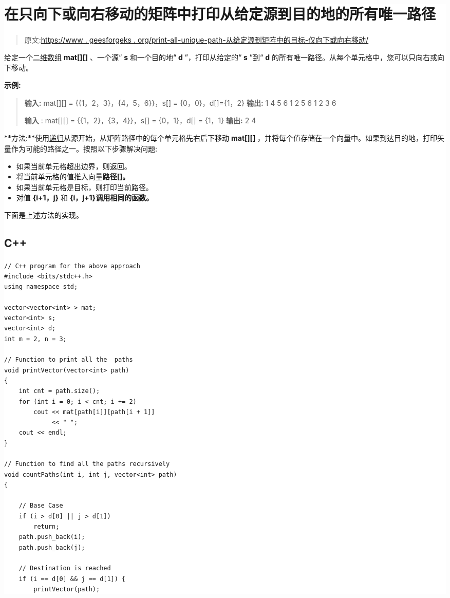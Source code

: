 # 在只向下或向右移动的矩阵中打印从给定源到目的地的所有唯一路径

> 原文:[https://www . geesforgeks . org/print-all-unique-path-从给定源到矩阵中的目标-仅向下或向右移动/](https://www.geeksforgeeks.org/print-all-unique-paths-from-given-source-to-destination-in-a-matrix-moving-only-down-or-right/)

给定一个[二维数组](https://www.geeksforgeeks.org/multidimensional-arrays-c-cpp/) **mat[][]** 、一个源“ **s** 和一个目的地“ **d** ”，打印从给定的“ **s** ”到“ **d** 的所有唯一路径。从每个单元格中，您可以只向右或向下移动。

**示例:**

> **输入:** mat[][] = {{1，2，3}，{4，5，6}}，s[] = {0，0}，d[]={1，2}
> **输出:**
> 1 4 5 6
> 1 2 5 6
> 1 2 3 6
> 
> **输入** : mat[][] = {{1，2}，{3，4}}，s[] = {0，1}，d[] = {1，1}
> **输出:** 2 4

**方法:**使用[递归](http://www.geeksforgeeks.org/recursion/)从源开始，从矩阵路径中的每个单元格先右后下移动 **mat[][]** ，并将每个值存储在一个向量中。如果到达目的地，打印矢量作为可能的路径之一。按照以下步骤解决问题:

*   如果当前单元格超出边界，则返回。
*   将当前单元格的值推入向量**路径[]。**
*   如果当前单元格是目标，则打印当前路径。
*   对值 **{i+1，j}** 和 **{i，j+1}调用相同的函数。**

下面是上述方法的实现。

## C++

```
// C++ program for the above approach
#include <bits/stdc++.h>
using namespace std;

vector<vector<int> > mat;
vector<int> s;
vector<int> d;
int m = 2, n = 3;

// Function to print all the  paths
void printVector(vector<int> path)
{
    int cnt = path.size();
    for (int i = 0; i < cnt; i += 2)
        cout << mat[path[i]][path[i + 1]]
             << " ";
    cout << endl;
}

// Function to find all the paths recursively
void countPaths(int i, int j, vector<int> path)
{

    // Base Case
    if (i > d[0] || j > d[1])
        return;
    path.push_back(i);
    path.push_back(j);

    // Destination is reached
    if (i == d[0] && j == d[1]) {
        printVector(path);
```
